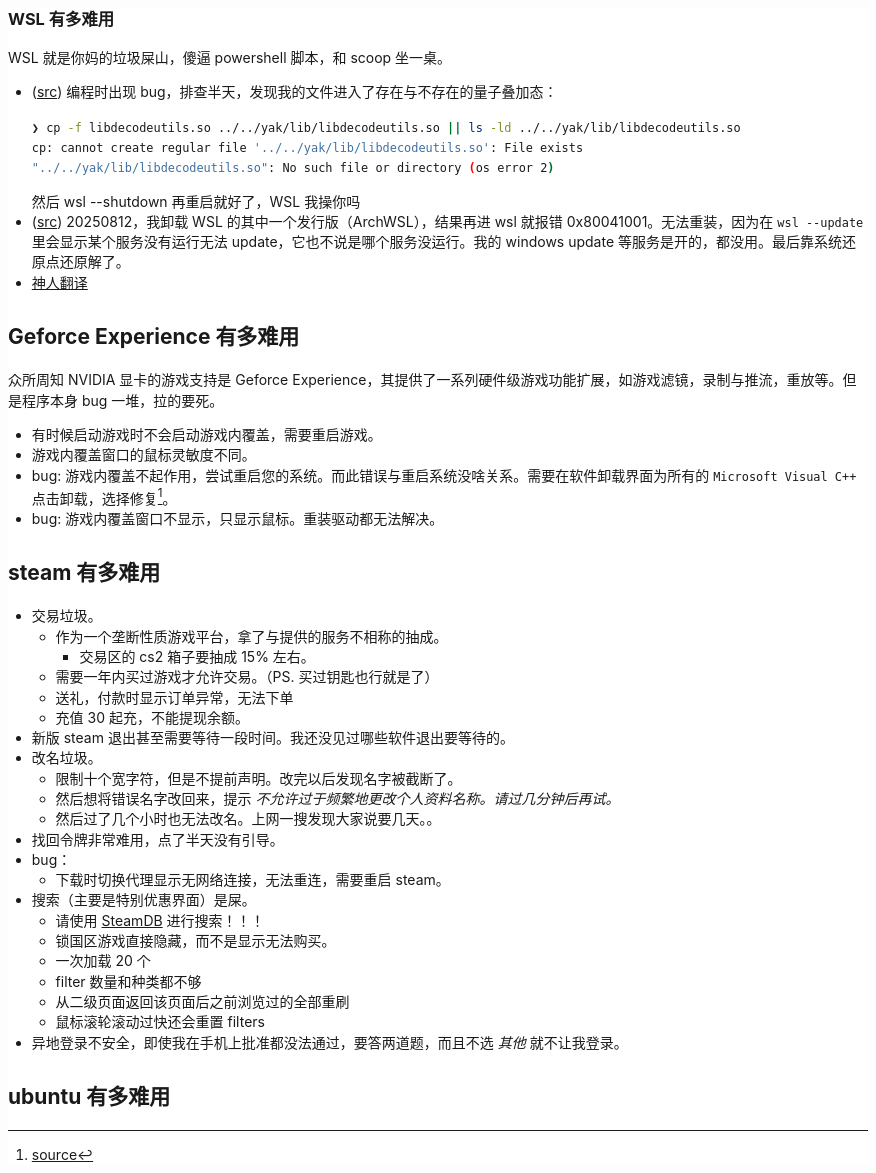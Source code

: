 ### WSL 有多难用

WSL 就是你妈的垃圾屎山，傻逼 powershell 脚本，和 scoop 坐一桌。

- ([src](https://t.me/withabsolutex/2469)) 编程时出现 bug，排查半天，发现我的文件进入了存在与不存在的量子叠加态：
  ```sh
  ❯ cp -f libdecodeutils.so ../../yak/lib/libdecodeutils.so || ls -ld ../../yak/lib/libdecodeutils.so
  cp: cannot create regular file '../../yak/lib/libdecodeutils.so': File exists
  "../../yak/lib/libdecodeutils.so": No such file or directory (os error 2)
  ```
  然后 wsl --shutdown 再重启就好了，WSL 我操你吗
- ([src](https://t.me/withabsolutex/2450)) 20250812，我卸载 WSL 的其中一个发行版（ArchWSL），结果再进 wsl 就报错 0x80041001。无法重装，因为在 `wsl --update` 里会显示某个服务没有运行无法 update，它也不说是哪个服务没运行。我的 windows update 等服务是开的，都没用。最后靠系统还原点还原解了。
- [神人翻译](https://t.me/withabsolutex/2448)

## Geforce Experience 有多难用

众所周知 NVIDIA 显卡的游戏支持是 Geforce Experience，其提供了一系列硬件级游戏功能扩展，如游戏滤镜，录制与推流，重放等。但是程序本身 bug 一堆，拉的要死。

- 有时候启动游戏时不会启动游戏内覆盖，需要重启游戏。
- 游戏内覆盖窗口的鼠标灵敏度不同。
- bug: 游戏内覆盖不起作用，尝试重启您的系统。而此错误与重启系统没啥关系。需要在软件卸载界面为所有的 `Microsoft Visual C++` 点击卸载，选择修复[^2]。
- bug: 游戏内覆盖窗口不显示，只显示鼠标。重装驱动都无法解决。

[^2]: [source](https://www.zhihu.com/question/315889356)

## steam 有多难用

- 交易垃圾。
  - 作为一个垄断性质游戏平台，拿了与提供的服务不相称的抽成。
    - 交易区的 cs2 箱子要抽成 15% 左右。
  - 需要一年内买过游戏才允许交易。（PS. 买过钥匙也行就是了）
  - 送礼，付款时显示订单异常，无法下单
  - 充值 30 起充，不能提现余额。
- 新版 steam 退出甚至需要等待一段时间。我还没见过哪些软件退出要等待的。
- 改名垃圾。
  - 限制十个宽字符，但是不提前声明。改完以后发现名字被截断了。
  - 然后想将错误名字改回来，提示 _不允许过于频繁地更改个人资料名称。请过几分钟后再试。_
  - 然后过了几个小时也无法改名。上网一搜发现大家说要几天。。
- 找回令牌非常难用，点了半天没有引导。
- bug：
  - 下载时切换代理显示无网络连接，无法重连，需要重启 steam。
- 搜索（主要是特别优惠界面）是屎。
  - 请使用 [SteamDB](https://steamdb.info) 进行搜索！！！
  - 锁国区游戏直接隐藏，而不是显示无法购买。
  - 一次加载 20 个
  - filter 数量和种类都不够
  - 从二级页面返回该页面后之前浏览过的全部重刷
  - 鼠标滚轮滚动过快还会重置 filters
- 异地登录不安全，即使我在手机上批准都没法通过，要答两道题，而且不选 _其他_ 就不让我登录。

## ubuntu 有多难用


[^3]: 遇到了不少 py 写的 install script，不读系统代理，不能配置代理，不做错误处理，不具有可读性。真的难绷 😅 ([src](https://t.me/withabsolutex/1304))
[^4]: 一个 customtkinter + matplotlib 项目，朋友遇到打包问题问我。pyinstaller 打出来 200M，运行不了，我教他用 nuitka，他在 windows 下打出了 **1.2G** 的好成绩。
[^1]: [source](https://t.me/withabsolutex/1075)